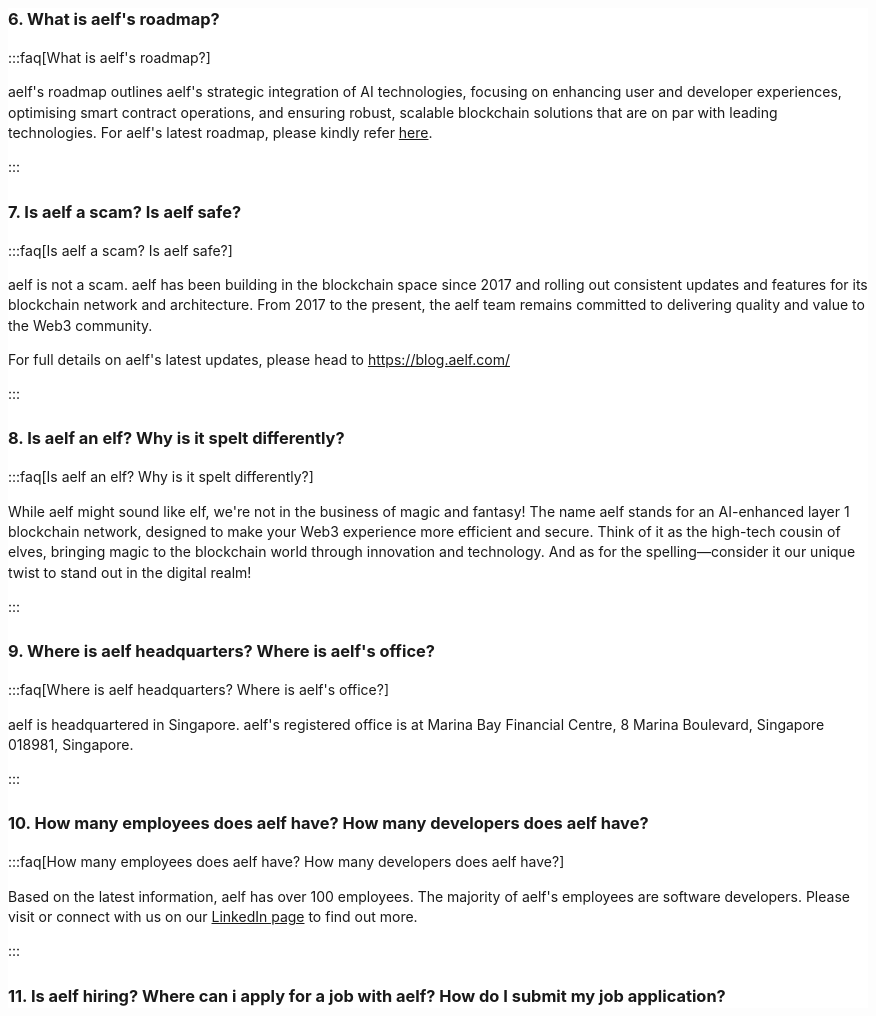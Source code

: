 ### 6. What is aelf's roadmap?

:::faq[What is aelf's roadmap?]

aelf's roadmap outlines aelf's strategic integration of AI technologies, focusing on enhancing user and developer experiences, optimising smart contract operations, and ensuring robust, scalable blockchain solutions that are on par with leading technologies. For aelf's latest roadmap, please kindly refer [here](https://docs.aelf.com/resources/whitepaper-2/roadmap/).

:::

### 7. Is aelf a scam? Is aelf safe?

:::faq[Is aelf a scam? Is aelf safe?]

aelf is not a scam. aelf has been building in the blockchain space since 2017 and rolling out consistent updates and features for its blockchain network and architecture. From 2017 to the present, the aelf team remains committed to delivering quality and value to the Web3 community. 

For full details on aelf's latest updates, please head to https://blog.aelf.com/

:::

### 8. Is aelf an elf? Why is it spelt differently?

:::faq[Is aelf an elf? Why is it spelt differently?]

While aelf might sound like elf, we're not in the business of magic and fantasy! The name aelf stands for an AI-enhanced layer 1 blockchain network, designed to make your Web3 experience more efficient and secure. Think of it as the high-tech cousin of elves, bringing magic to the blockchain world through innovation and technology. And as for the spelling—consider it our unique twist to stand out in the digital realm!

:::

### 9. Where is aelf headquarters? Where is aelf's office?

:::faq[Where is aelf headquarters? Where is aelf's office?]

aelf is headquartered in Singapore. aelf's registered office is at Marina Bay Financial Centre, 8 Marina Boulevard, Singapore 018981, Singapore. 

:::

### 10.  How many employees does aelf have? How many developers does aelf have?

:::faq[How many employees does aelf have? How many developers does aelf have?]

Based on the latest information, aelf has over 100 employees. The majority of aelf's employees are software developers. Please visit or connect with us on our [LinkedIn page](https://www.linkedin.com/company/aelfblockchain) to find out more.

:::

### 11.  Is aelf hiring? Where can i apply for a job with aelf? How do I submit my job application?
